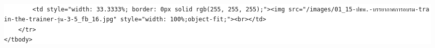             <td style="width: 33.3333%; border: 0px solid rgb(255, 255, 255);"><img src="/images/01_15-ปชพ.-บรรยากาศการอบรม-train-the-trainer-รุ่น-3-5_fb_16.jpg" style="width: 100%;object-fit;"><br></td>
        </tr>
    </tbody>
</table>
